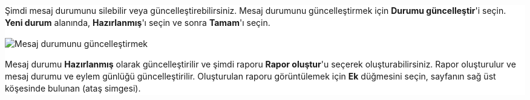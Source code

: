 Şimdi mesaj durumunu silebilir veya güncelleştirebilirsiniz. Mesaj durumunu güncelleştirmek için **Durumu güncelleştir**'i seçin. **Yeni durum** alanında, **Hazırlanmış**'ı seçin ve sonra **Tamam**'ı seçin.

![Mesaj durumunu güncelleştirmek](media/update-status.png)

Mesaj durumu **Hazırlanmış** olarak güncelleştirilir ve şimdi raporu **Rapor oluştur**'u seçerek oluşturabilirsiniz. Rapor oluşturulur ve mesaj durumu ve eylem günlüğü güncelleştirilir. Oluşturulan raporu görüntülemek için **Ek** düğmesini seçin, sayfanın sağ üst köşesinde bulunan (ataş simgesi).
